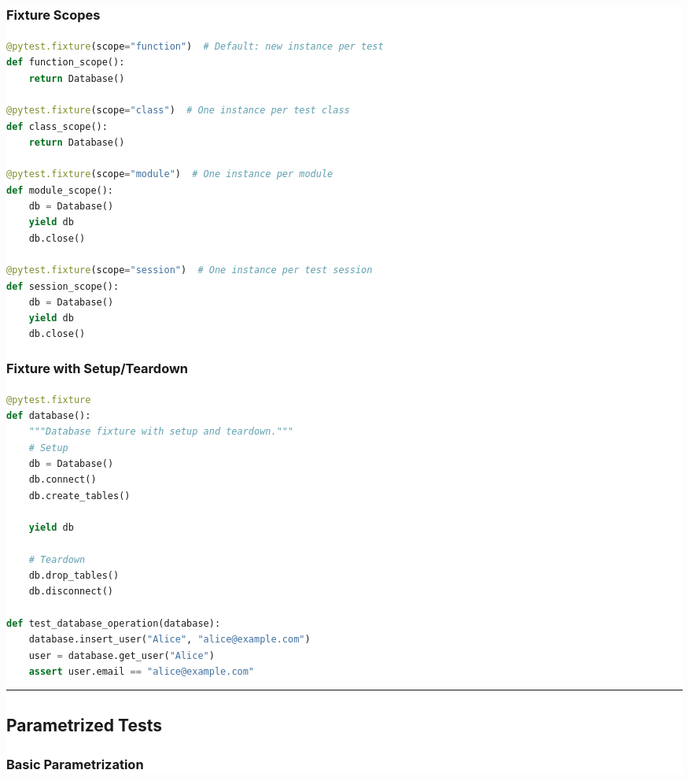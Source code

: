### Fixture Scopes

```python
@pytest.fixture(scope="function")  # Default: new instance per test
def function_scope():
    return Database()

@pytest.fixture(scope="class")  # One instance per test class
def class_scope():
    return Database()

@pytest.fixture(scope="module")  # One instance per module
def module_scope():
    db = Database()
    yield db
    db.close()

@pytest.fixture(scope="session")  # One instance per test session
def session_scope():
    db = Database()
    yield db
    db.close()
```

### Fixture with Setup/Teardown

```python
@pytest.fixture
def database():
    """Database fixture with setup and teardown."""
    # Setup
    db = Database()
    db.connect()
    db.create_tables()

    yield db

    # Teardown
    db.drop_tables()
    db.disconnect()

def test_database_operation(database):
    database.insert_user("Alice", "alice@example.com")
    user = database.get_user("Alice")
    assert user.email == "alice@example.com"
```

---

## Parametrized Tests

### Basic Parametrization
